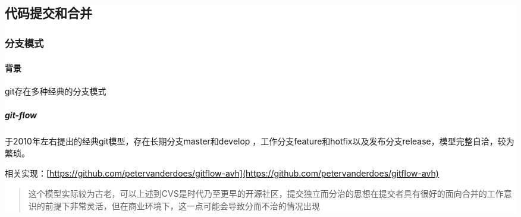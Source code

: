 
## 代码提交和合并

### 分支模式

#### 背景

git存在多种经典的分支模式

##### git-flow

于2010年左右提出的经典git模型，存在长期分支master和develop ，工作分支feature和hotfix以及发布分支release，模型完整自洽，较为繁琐。

相关实现：[https://github.com/petervanderdoes/gitflow-avh](https://github.com/petervanderdoes/gitflow-avh)

>这个模型实际较为古老，可以上述到CVS是时代乃至更早的开源社区，提交独立而分治的思想在提交者具有很好的面向合并的工作意识的前提下非常灵活，但在商业环境下，这一点可能会导致分而不治的情况出现
